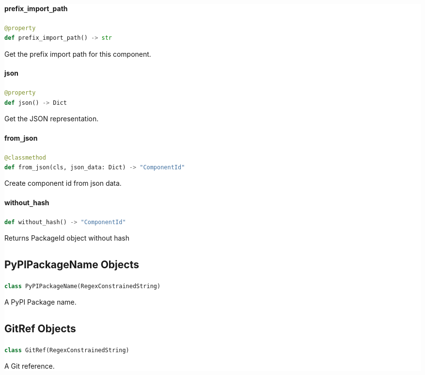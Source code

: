 #### prefix`_`import`_`path

```python
@property
def prefix_import_path() -> str
```

Get the prefix import path for this component.

<a id="aea.configurations.data_types.ComponentId.json"></a>

#### json

```python
@property
def json() -> Dict
```

Get the JSON representation.

<a id="aea.configurations.data_types.ComponentId.from_json"></a>

#### from`_`json

```python
@classmethod
def from_json(cls, json_data: Dict) -> "ComponentId"
```

Create  component id from json data.

<a id="aea.configurations.data_types.ComponentId.without_hash"></a>

#### without`_`hash

```python
def without_hash() -> "ComponentId"
```

Returns PackageId object without hash

<a id="aea.configurations.data_types.PyPIPackageName"></a>

## PyPIPackageName Objects

```python
class PyPIPackageName(RegexConstrainedString)
```

A PyPI Package name.

<a id="aea.configurations.data_types.GitRef"></a>

## GitRef Objects

```python
class GitRef(RegexConstrainedString)
```

A Git reference.
